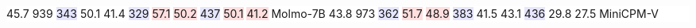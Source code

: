 <td class="ltx_td ltx_align_center" id="S4.T2.3.1.4.2.2" style="padding-left:3.4pt;padding-right:3.4pt;">45.7</td>
<td class="ltx_td ltx_align_center ltx_border_r" id="S4.T2.3.1.4.2.3" style="padding-left:3.4pt;padding-right:3.4pt;">939</td>
<td class="ltx_td ltx_align_center ltx_border_r" id="S4.T2.3.1.4.2.4" style="background-color:#E6E6FF;padding-left:3.4pt;padding-right:3.4pt;"><span class="ltx_text" id="S4.T2.3.1.4.2.4.1" style="background-color:#E6E6FF;">343</span></td>
<td class="ltx_td ltx_align_center" id="S4.T2.3.1.4.2.5" style="padding-left:3.4pt;padding-right:3.4pt;">50.1</td>
<td class="ltx_td ltx_align_center ltx_border_r" id="S4.T2.3.1.4.2.6" style="padding-left:3.4pt;padding-right:3.4pt;">41.4</td>
<td class="ltx_td ltx_align_center ltx_border_r" id="S4.T2.3.1.4.2.7" style="background-color:#E6E6FF;padding-left:3.4pt;padding-right:3.4pt;"><span class="ltx_text" id="S4.T2.3.1.4.2.7.1" style="background-color:#E6E6FF;">329</span></td>
<td class="ltx_td ltx_align_center" id="S4.T2.3.1.4.2.8" style="padding-left:3.4pt;padding-right:3.4pt;"><span class="ltx_text" id="S4.T2.3.1.4.2.8.1" style="background-color:#FFDFDF;">57.1</span></td>
<td class="ltx_td ltx_align_center ltx_border_r" id="S4.T2.3.1.4.2.9" style="padding-left:3.4pt;padding-right:3.4pt;"><span class="ltx_text" id="S4.T2.3.1.4.2.9.1" style="background-color:#FFDFDF;">50.2</span></td>
<td class="ltx_td ltx_align_center ltx_border_r" id="S4.T2.3.1.4.2.10" style="background-color:#E6E6FF;padding-left:3.4pt;padding-right:3.4pt;"><span class="ltx_text" id="S4.T2.3.1.4.2.10.1" style="background-color:#E6E6FF;">437</span></td>
<td class="ltx_td ltx_align_center" id="S4.T2.3.1.4.2.11" style="padding-left:3.4pt;padding-right:3.4pt;"><span class="ltx_text" id="S4.T2.3.1.4.2.11.1" style="background-color:#FFDFDF;">50.1</span></td>
<td class="ltx_td ltx_align_center" id="S4.T2.3.1.4.2.12" style="padding-left:3.4pt;padding-right:3.4pt;"><span class="ltx_text" id="S4.T2.3.1.4.2.12.1" style="background-color:#FFDFDF;">41.2</span></td>
</tr>
<tr class="ltx_tr" id="S4.T2.3.1.5.3">
<td class="ltx_td ltx_align_left" id="S4.T2.3.1.5.3.1" style="padding-left:3.4pt;padding-right:3.4pt;">Molmo-7B</td>
<td class="ltx_td ltx_align_center" id="S4.T2.3.1.5.3.2" style="padding-left:3.4pt;padding-right:3.4pt;">43.8</td>
<td class="ltx_td ltx_align_center ltx_border_r" id="S4.T2.3.1.5.3.3" style="padding-left:3.4pt;padding-right:3.4pt;">973</td>
<td class="ltx_td ltx_align_center ltx_border_r" id="S4.T2.3.1.5.3.4" style="background-color:#E6E6FF;padding-left:3.4pt;padding-right:3.4pt;"><span class="ltx_text" id="S4.T2.3.1.5.3.4.1" style="background-color:#E6E6FF;">362</span></td>
<td class="ltx_td ltx_align_center" id="S4.T2.3.1.5.3.5" style="padding-left:3.4pt;padding-right:3.4pt;"><span class="ltx_text" id="S4.T2.3.1.5.3.5.1" style="background-color:#FFDFDF;">51.7</span></td>
<td class="ltx_td ltx_align_center ltx_border_r" id="S4.T2.3.1.5.3.6" style="padding-left:3.4pt;padding-right:3.4pt;"><span class="ltx_text" id="S4.T2.3.1.5.3.6.1" style="background-color:#FFDFDF;">48.9</span></td>
<td class="ltx_td ltx_align_center ltx_border_r" id="S4.T2.3.1.5.3.7" style="background-color:#E6E6FF;padding-left:3.4pt;padding-right:3.4pt;"><span class="ltx_text" id="S4.T2.3.1.5.3.7.1" style="background-color:#E6E6FF;">383</span></td>
<td class="ltx_td ltx_align_center" id="S4.T2.3.1.5.3.8" style="padding-left:3.4pt;padding-right:3.4pt;">41.5</td>
<td class="ltx_td ltx_align_center ltx_border_r" id="S4.T2.3.1.5.3.9" style="padding-left:3.4pt;padding-right:3.4pt;">43.1</td>
<td class="ltx_td ltx_align_center ltx_border_r" id="S4.T2.3.1.5.3.10" style="background-color:#E6E6FF;padding-left:3.4pt;padding-right:3.4pt;"><span class="ltx_text" id="S4.T2.3.1.5.3.10.1" style="background-color:#E6E6FF;">436</span></td>
<td class="ltx_td ltx_align_center" id="S4.T2.3.1.5.3.11" style="padding-left:3.4pt;padding-right:3.4pt;">29.8</td>
<td class="ltx_td ltx_align_center" id="S4.T2.3.1.5.3.12" style="padding-left:3.4pt;padding-right:3.4pt;">27.5</td>
</tr>
<tr class="ltx_tr" id="S4.T2.3.1.6.4">
<td class="ltx_td ltx_align_left" id="S4.T2.3.1.6.4.1" style="padding-left:3.4pt;padding-right:3.4pt;">MiniCPM-V</td>